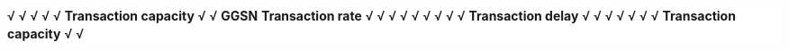 <td>√</td>
<td>√</td>
<td>√</td>
<td>√</td>
<td>√</td>
</tr>
<tr class="odd">
<td></td>
<td></td>
<td></td>
<td><strong>Transaction capacity</strong></td>
<td>√</td>
<td>√</td>
<td></td>
<td></td>
<td></td>
<td></td>
<td></td>
<td></td>
<td></td>
</tr>
<tr class="even">
<td></td>
<td></td>
<td><strong>GGSN</strong></td>
<td><strong>Transaction rate</strong></td>
<td>√</td>
<td>√</td>
<td>√</td>
<td>√</td>
<td>√</td>
<td>√</td>
<td>√</td>
<td>√</td>
<td>√</td>
</tr>
<tr class="odd">
<td></td>
<td></td>
<td></td>
<td><strong>Transaction delay</strong></td>
<td></td>
<td></td>
<td>√</td>
<td>√</td>
<td>√</td>
<td>√</td>
<td>√</td>
<td>√</td>
<td>√</td>
</tr>
<tr class="even">
<td></td>
<td></td>
<td></td>
<td><strong>Transaction capacity</strong></td>
<td>√</td>
<td>√</td>
<td></td>
<td></td>
<td></td>
<td></td>
<td></td>
<td></td>